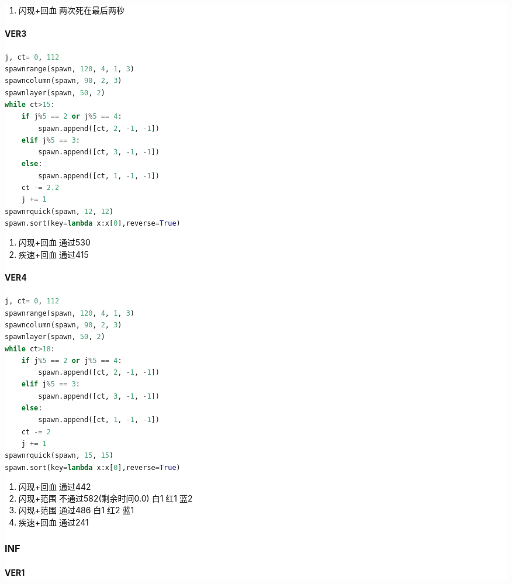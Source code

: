 1. 闪现+回血 两次死在最后两秒

#### VER3

```python
j, ct= 0, 112
spawnrange(spawn, 120, 4, 1, 3)
spawncolumn(spawn, 90, 2, 3)
spawnlayer(spawn, 50, 2)
while ct>15:
    if j%5 == 2 or j%5 == 4:
        spawn.append([ct, 2, -1, -1])
    elif j%5 == 3:
        spawn.append([ct, 3, -1, -1])
    else:
        spawn.append([ct, 1, -1, -1])
    ct -= 2.2
    j += 1
spawnrquick(spawn, 12, 12)
spawn.sort(key=lambda x:x[0],reverse=True)
```

1. 闪现+回血 通过530
2. 疾速+回血 通过415

#### VER4

```python
j, ct= 0, 112
spawnrange(spawn, 120, 4, 1, 3)
spawncolumn(spawn, 90, 2, 3)
spawnlayer(spawn, 50, 2)
while ct>18:
    if j%5 == 2 or j%5 == 4:
        spawn.append([ct, 2, -1, -1])
    elif j%5 == 3:
        spawn.append([ct, 3, -1, -1])
    else:
        spawn.append([ct, 1, -1, -1])
    ct -= 2
    j += 1
spawnrquick(spawn, 15, 15)
spawn.sort(key=lambda x:x[0],reverse=True)
```

1. 闪现+回血 通过442
2. 闪现+范围 不通过582(剩余时间0.0) 白1 红1 蓝2
3. 闪现+范围 通过486 白1 红2 蓝1
4. 疾速+回血 通过241

### INF

#### VER1
